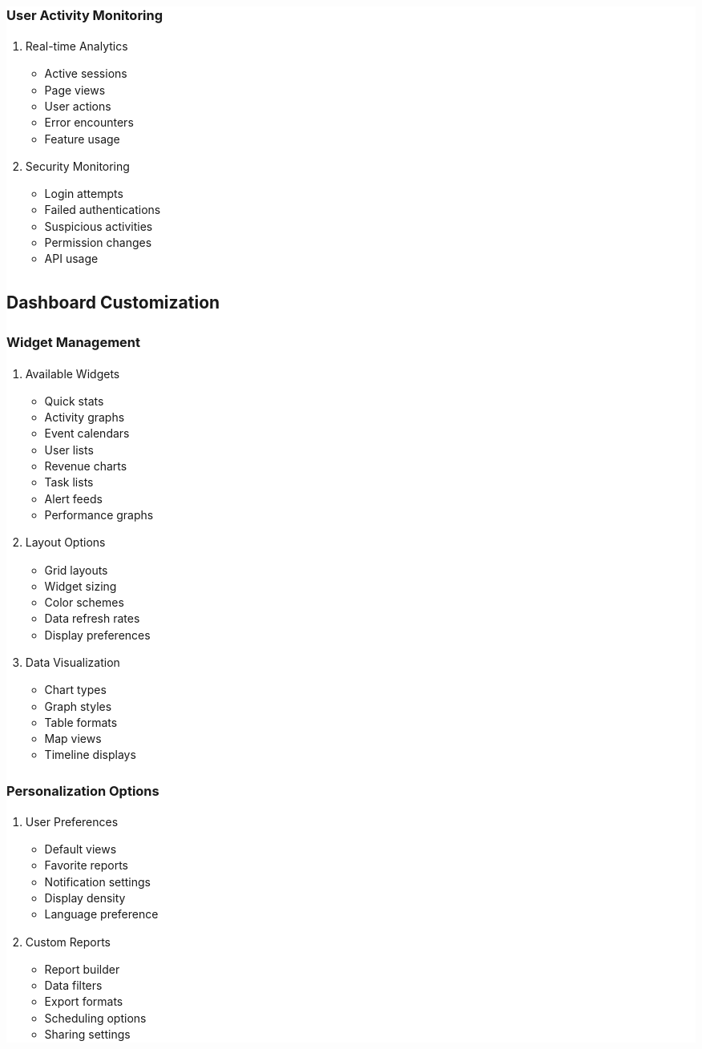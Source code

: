 ### User Activity Monitoring
1. Real-time Analytics
   - Active sessions
   - Page views
   - User actions
   - Error encounters
   - Feature usage

2. Security Monitoring
   - Login attempts
   - Failed authentications
   - Suspicious activities
   - Permission changes
   - API usage

## Dashboard Customization

### Widget Management
1. Available Widgets
   - Quick stats
   - Activity graphs
   - Event calendars
   - User lists
   - Revenue charts
   - Task lists
   - Alert feeds
   - Performance graphs

2. Layout Options
   - Grid layouts
   - Widget sizing
   - Color schemes
   - Data refresh rates
   - Display preferences

3. Data Visualization
   - Chart types
   - Graph styles
   - Table formats
   - Map views
   - Timeline displays

### Personalization Options
1. User Preferences
   - Default views
   - Favorite reports
   - Notification settings
   - Display density
   - Language preference

2. Custom Reports
   - Report builder
   - Data filters
   - Export formats
   - Scheduling options
   - Sharing settings
